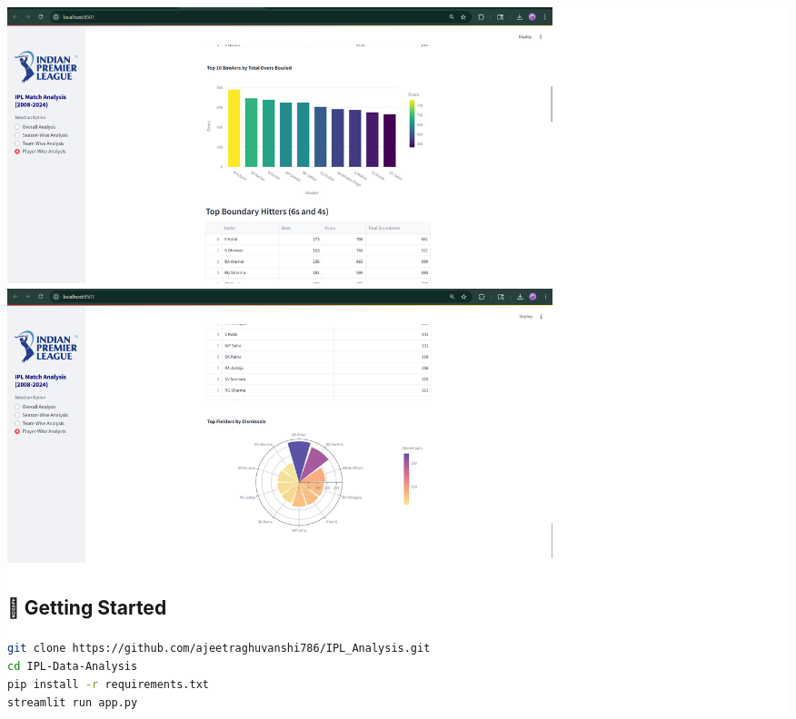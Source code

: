 <img src="Screenshots/ss6.png" alt="IPL Dashboard" width="600"/>
<img src="Screenshots/ss7.png" alt="IPL Dashboard" width="600"/>

## 🚀 Getting Started

```bash
git clone https://github.com/ajeetraghuvanshi786/IPL_Analysis.git
cd IPL-Data-Analysis
pip install -r requirements.txt
streamlit run app.py

